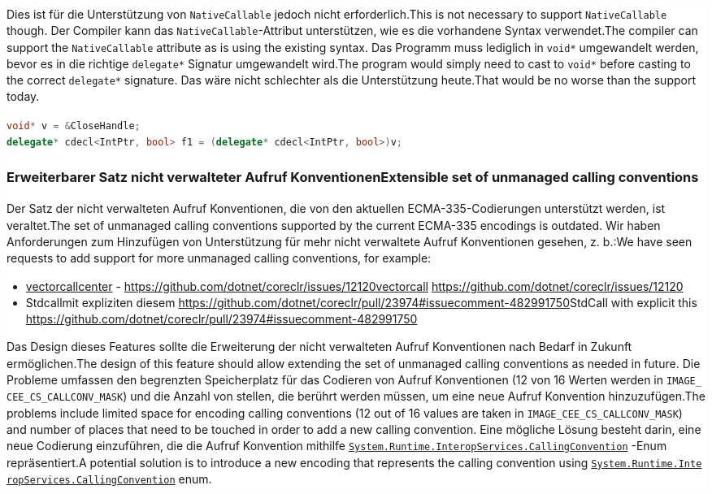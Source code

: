 <span data-ttu-id="e8a7b-191">Dies ist für die Unterstützung von `NativeCallable` jedoch nicht erforderlich.</span><span class="sxs-lookup"><span data-stu-id="e8a7b-191">This is not necessary to support `NativeCallable` though.</span></span> <span data-ttu-id="e8a7b-192">Der Compiler kann das `NativeCallable`-Attribut unterstützen, wie es die vorhandene Syntax verwendet.</span><span class="sxs-lookup"><span data-stu-id="e8a7b-192">The compiler can support the `NativeCallable` attribute as is using the existing syntax.</span></span> <span data-ttu-id="e8a7b-193">Das Programm muss lediglich in `void*` umgewandelt werden, bevor es in die richtige `delegate*` Signatur umgewandelt wird.</span><span class="sxs-lookup"><span data-stu-id="e8a7b-193">The program would simply need to cast to `void*` before casting to the correct `delegate*` signature.</span></span> <span data-ttu-id="e8a7b-194">Das wäre nicht schlechter als die Unterstützung heute.</span><span class="sxs-lookup"><span data-stu-id="e8a7b-194">That would be no worse than the support today.</span></span>

``` csharp
void* v = &CloseHandle;
delegate* cdecl<IntPtr, bool> f1 = (delegate* cdecl<IntPtr, bool>)v;
```

### <a name="extensible-set-of-unmanaged-calling-conventions"></a><span data-ttu-id="e8a7b-195">Erweiterbarer Satz nicht verwalteter Aufruf Konventionen</span><span class="sxs-lookup"><span data-stu-id="e8a7b-195">Extensible set of unmanaged calling conventions</span></span>

<span data-ttu-id="e8a7b-196">Der Satz der nicht verwalteten Aufruf Konventionen, die von den aktuellen ECMA-335-Codierungen unterstützt werden, ist veraltet.</span><span class="sxs-lookup"><span data-stu-id="e8a7b-196">The set of unmanaged calling conventions supported by the current ECMA-335 encodings is outdated.</span></span> <span data-ttu-id="e8a7b-197">Wir haben Anforderungen zum Hinzufügen von Unterstützung für mehr nicht verwaltete Aufruf Konventionen gesehen, z. b.:</span><span class="sxs-lookup"><span data-stu-id="e8a7b-197">We have seen requests to add support for more unmanaged calling conventions, for example:</span></span>

- <span data-ttu-id="e8a7b-198">[vectorcallcenter](https://docs.microsoft.com/cpp/cpp/vectorcall) - https://github.com/dotnet/coreclr/issues/12120</span><span class="sxs-lookup"><span data-stu-id="e8a7b-198">[vectorcall](https://docs.microsoft.com/cpp/cpp/vectorcall) https://github.com/dotnet/coreclr/issues/12120</span></span>
- <span data-ttu-id="e8a7b-199">Stdcallmit expliziten diesem https://github.com/dotnet/coreclr/pull/23974#issuecomment-482991750</span><span class="sxs-lookup"><span data-stu-id="e8a7b-199">StdCall with explicit this https://github.com/dotnet/coreclr/pull/23974#issuecomment-482991750</span></span>

<span data-ttu-id="e8a7b-200">Das Design dieses Features sollte die Erweiterung der nicht verwalteten Aufruf Konventionen nach Bedarf in Zukunft ermöglichen.</span><span class="sxs-lookup"><span data-stu-id="e8a7b-200">The design of this feature should allow extending the set of unmanaged calling conventions as needed in future.</span></span> <span data-ttu-id="e8a7b-201">Die Probleme umfassen den begrenzten Speicherplatz für das Codieren von Aufruf Konventionen (12 von 16 Werten werden in `IMAGE_CEE_CS_CALLCONV_MASK`) und die Anzahl von stellen, die berührt werden müssen, um eine neue Aufruf Konvention hinzuzufügen.</span><span class="sxs-lookup"><span data-stu-id="e8a7b-201">The problems include limited space for encoding calling conventions (12 out of 16 values are taken in `IMAGE_CEE_CS_CALLCONV_MASK`) and number of places that need to be touched in order to add a new calling convention.</span></span> <span data-ttu-id="e8a7b-202">Eine mögliche Lösung besteht darin, eine neue Codierung einzuführen, die die Aufruf Konvention mithilfe [`System.Runtime.InteropServices.CallingConvention`](https://docs.microsoft.com/en-us/dotnet/api/system.runtime.interopservices.callingconvention) -Enum repräsentiert.</span><span class="sxs-lookup"><span data-stu-id="e8a7b-202">A potential solution is to introduce a new encoding that represents the calling convention using [`System.Runtime.InteropServices.CallingConvention`](https://docs.microsoft.com/en-us/dotnet/api/system.runtime.interopservices.callingconvention) enum.</span></span>
